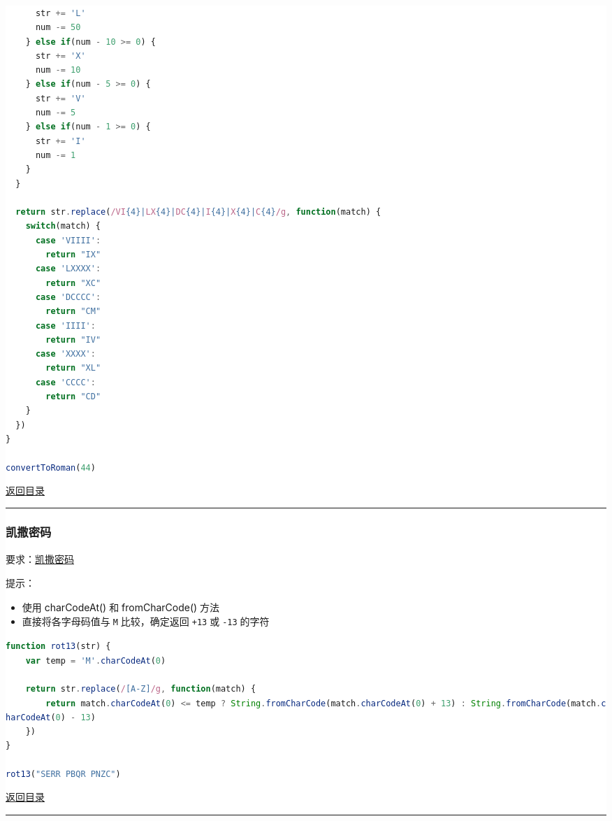 ```js
      str += 'L'
      num -= 50
    } else if(num - 10 >= 0) {
      str += 'X'
      num -= 10
    } else if(num - 5 >= 0) {
      str += 'V'
      num -= 5
    } else if(num - 1 >= 0) {
      str += 'I'
      num -= 1
    }
  }

  return str.replace(/VI{4}|LX{4}|DC{4}|I{4}|X{4}|C{4}/g, function(match) {
    switch(match) {
      case 'VIIII':
        return "IX"
      case 'LXXXX':
        return "XC"
      case 'DCCCC':
        return "CM"
      case 'IIII':
        return "IV"
      case 'XXXX':
        return "XL"
      case 'CCCC':
        return "CD"  
    }
  })
}

convertToRoman(44)
```
<a href="#">返回目录</a>
***

### <a id="rot13">凯撒密码</a>

要求：[凯撒密码](https://learn.freecodecamp.one/javascript-algorithms-and-data-structures/javascript-algorithms-and-data-structures-projects/caesars-cipher/)

提示：
+ 使用 charCodeAt() 和 fromCharCode() 方法
+ 直接将各字母码值与 `M` 比较，确定返回 `+13` 或 `-13` 的字符

```js
function rot13(str) { 
	var temp = 'M'.charCodeAt(0)

	return str.replace(/[A-Z]/g, function(match) {
		return match.charCodeAt(0) <= temp ? String.fromCharCode(match.charCodeAt(0) + 13) : String.fromCharCode(match.charCodeAt(0) - 13)
	})
}

rot13("SERR PBQR PNZC")
```
<a href="#">返回目录</a>
***
